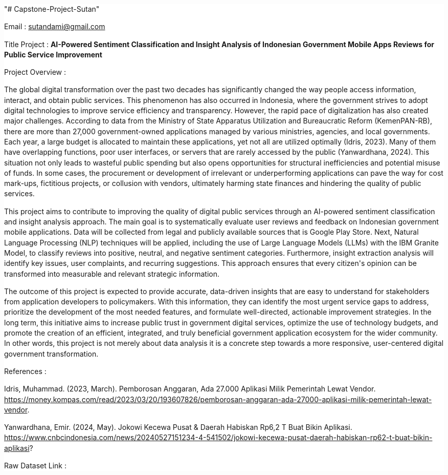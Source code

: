 "# Capstone-Project-Sutan" 

Email                   : sutandami@gmail.com

Title Project           : **AI-Powered Sentiment Classification and Insight Analysis of Indonesian Government Mobile Apps Reviews for Public Service Improvement**

Project Overview        :

The global digital transformation over the past two decades has significantly changed the way people access information, interact, and obtain public services. This phenomenon has also occurred in Indonesia, where the government strives to adopt digital technologies to improve service efficiency and transparency. However, the rapid pace of digitalization has also created major challenges. According to data from the Ministry of State Apparatus Utilization and Bureaucratic Reform (KemenPAN-RB), there are more than 27,000 government-owned applications managed by various ministries, agencies, and local governments. Each year, a large budget is allocated to maintain these applications, yet not all are utilized optimally (Idris, 2023). Many of them have overlapping functions, poor user interfaces, or servers that are rarely accessed by the public (Yanwardhana, 2024). This situation not only leads to wasteful public spending but also opens opportunities for structural inefficiencies and potential misuse of funds. In some cases, the procurement or development of irrelevant or underperforming applications can pave the way for cost mark-ups, fictitious projects, or collusion with vendors, ultimately harming state finances and hindering the quality of public services.

This project aims to contribute to improving the quality of digital public services through an AI-powered sentiment classification and insight analysis approach. The main goal is to systematically evaluate user reviews and feedback on Indonesian government mobile applications. Data will be collected from legal and publicly available sources that is Google Play Store. Next, Natural Language Processing (NLP) techniques will be applied, including the use of Large Language Models (LLMs) with the IBM Granite Model, to classify reviews into positive, neutral, and negative sentiment categories. Furthermore, insight extraction analysis will identify key issues, user complaints, and recurring suggestions. This approach ensures that every citizen's opinion can be transformed into measurable and relevant strategic information.

The outcome of this project is expected to provide accurate, data-driven insights that are easy to understand for stakeholders from application developers to policymakers. With this information, they can identify the most urgent service gaps to address, prioritize the development of the most needed features, and formulate well-directed, actionable improvement strategies. In the long term, this initiative aims to increase public trust in government digital services, optimize the use of technology budgets, and promote the creation of an efficient, integrated, and truly beneficial government application ecosystem for the wider community. In other words, this project is not merely about data analysis it is a concrete step towards a more responsive, user-centered digital government transformation.

References              :

Idris, Muhammad. (2023, March). Pemborosan Anggaran, Ada 27.000 Aplikasi Milik Pemerintah Lewat Vendor. https://money.kompas.com/read/2023/03/20/193607826/pemborosan-anggaran-ada-27000-aplikasi-milik-pemerintah-lewat-vendor.

Yanwardhana, Emir. (2024, May). Jokowi Kecewa Pusat & Daerah Habiskan Rp6,2 T Buat Bikin Aplikasi. https://www.cnbcindonesia.com/news/20240527151234-4-541502/jokowi-kecewa-pusat-daerah-habiskan-rp62-t-buat-bikin-aplikasi?


Raw Dataset Link        :

